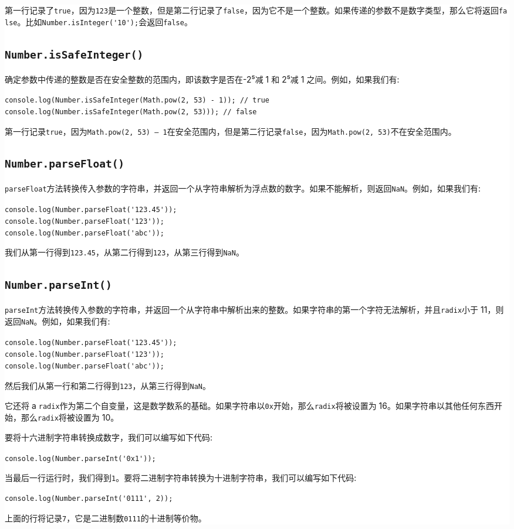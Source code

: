 第一行记录了`true`，因为`123`是一个整数，但是第二行记录了`false`，因为它不是一个整数。如果传递的参数不是数字类型，那么它将返回`false`。比如`Number.isInteger('10');`会返回`false`。

## `Number.isSafeInteger()`

确定参数中传递的整数是否在安全整数的范围内，即该数字是否在-2⁵减 1 和 2⁵减 1 之间。例如，如果我们有:

```
console.log(Number.isSafeInteger(Math.pow(2, 53) - 1)); // true
console.log(Number.isSafeInteger(Math.pow(2, 53))); // false
```

第一行记录`true`，因为`Math.pow(2, 53) — 1`在安全范围内，但是第二行记录`false`，因为`Math.pow(2, 53)`不在安全范围内。

## `Number.parseFloat()`

`parseFloat`方法转换传入参数的字符串，并返回一个从字符串解析为浮点数的数字。如果不能解析，则返回`NaN`。例如，如果我们有:

```
console.log(Number.parseFloat('123.45'));
console.log(Number.parseFloat('123'));
console.log(Number.parseFloat('abc'));
```

我们从第一行得到`123.45`，从第二行得到`123`，从第三行得到`NaN`。

## `Number.parseInt()`

`parseInt`方法转换传入参数的字符串，并返回一个从字符串中解析出来的整数。如果字符串的第一个字符无法解析，并且`radix`小于 11，则返回`NaN`。例如，如果我们有:

```
console.log(Number.parseFloat('123.45'));
console.log(Number.parseFloat('123'));
console.log(Number.parseFloat('abc'));
```

然后我们从第一行和第二行得到`123`，从第三行得到`NaN`。

它还将 a `radix`作为第二个自变量，这是数学数系的基础。如果字符串以`0x`开始，那么`radix`将被设置为 16。如果字符串以其他任何东西开始，那么`radix`将被设置为 10。

要将十六进制字符串转换成数字，我们可以编写如下代码:

```
console.log(Number.parseInt('0x1'));
```

当最后一行运行时，我们得到`1`。要将二进制字符串转换为十进制字符串，我们可以编写如下代码:

```
console.log(Number.parseInt('0111', 2));
```

上面的行将记录`7`，它是二进制数`0111`的十进制等价物。
